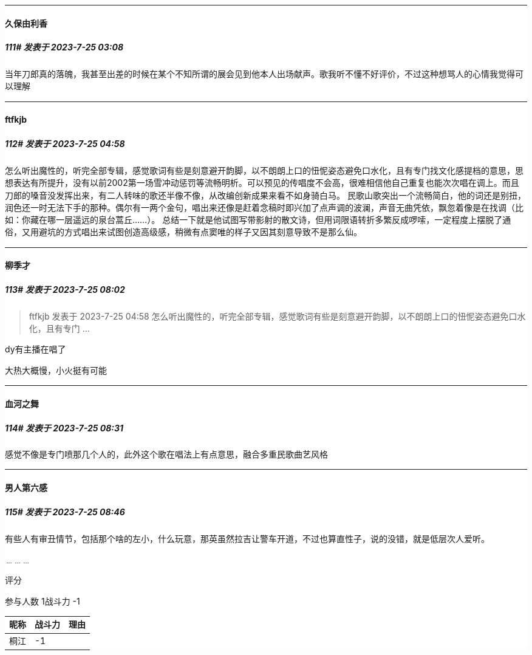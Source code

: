 *****

####  久保由利香  
##### 111#       发表于 2023-7-25 03:08

当年刀郎真的落魄，我甚至出差的时候在某个不知所谓的展会见到他本人出场献声。歌我听不懂不好评价，不过这种想骂人的心情我觉得可以理解


*****

####  ftfkjb  
##### 112#       发表于 2023-7-25 04:58

怎么听出魔性的，听完全部专辑，感觉歌词有些是刻意避开韵脚，以不朗朗上口的忸怩姿态避免口水化，且有专门找文化感提档的意思，思想表达有所提升，没有以前2002第一场雪冲动惩罚等流畅明析。可以预见的传唱度不会高，很难相信他自己重复也能次次唱在调上。而且刀郎的嗓音没发挥出来，有二人转味的歌还半像不像，从改编创新成果来看不如身骑白马。
民歌山歌突出一个流畅简白，他的词还是别扭，润色还一时无法下手的那种。偶尔有一两个金句，唱出来还像是赶着念稿时即兴加了点声调的波澜，声音无曲凭依，飘忽着像是在找调（比如：你藏在哪一层遥远的泉台蒿丘……）。
总结一下就是他试图写带影射的散文诗，但用词限语转折多繁反成啰嗦，一定程度上摆脱了通俗，又用避坑的方式唱出来试图创造高级感，稍微有点窦唯的样子又因其刻意导致不是那么仙。


*****

####  柳季才  
##### 113#       发表于 2023-7-25 08:02

<blockquote>ftfkjb 发表于 2023-7-25 04:58
怎么听出魔性的，听完全部专辑，感觉歌词有些是刻意避开韵脚，以不朗朗上口的忸怩姿态避免口水化，且有专门 ...</blockquote>
dy有主播在唱了

大热大概慢，小火挺有可能


*****

####  血河之舞  
##### 114#       发表于 2023-7-25 08:31

感觉不像是专门喷那几个人的，此外这个歌在唱法上有点意思，融合多重民歌曲艺风格


*****

####  男人第六感  
##### 115#       发表于 2023-7-25 08:46

有些人有审丑情节，包括那个啥的左小，什么玩意，那英虽然拉吉让警车开道，不过也算直性子，说的没错，就是低层次人爱听。

﹍﹍﹍

评分

 参与人数 1战斗力 -1

|昵称|战斗力|理由|
|----|---|---|
| 桐江|-1||
